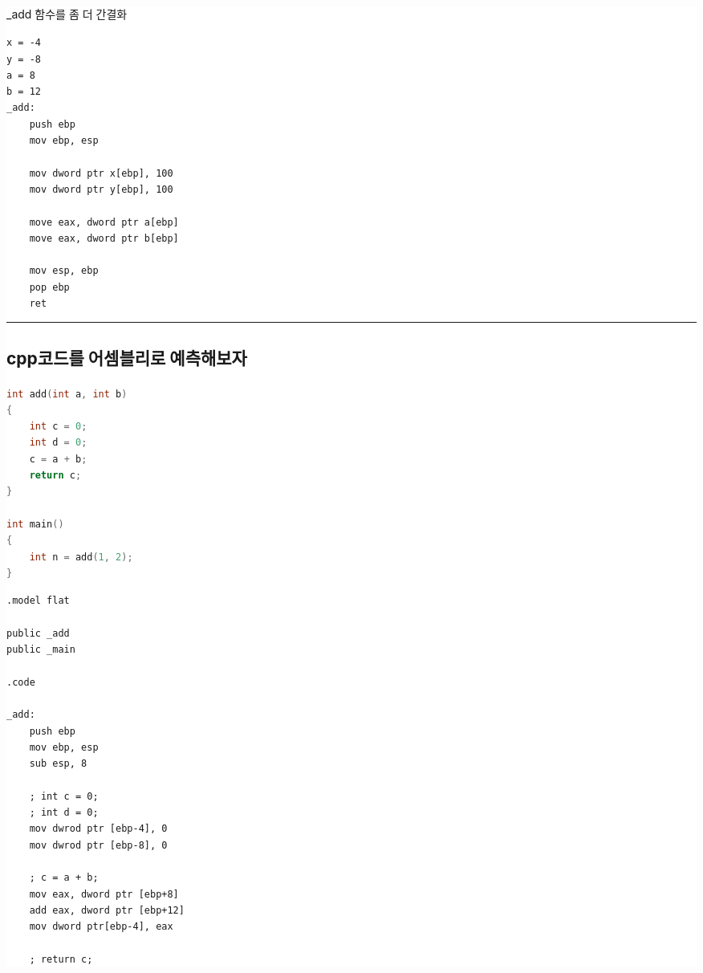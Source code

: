 _add 함수를 좀 더 간결화

```
x = -4
y = -8
a = 8
b = 12
_add:
    push ebp
    mov ebp, esp

    mov dword ptr x[ebp], 100
    mov dword ptr y[ebp], 100

    move eax, dword ptr a[ebp]
    move eax, dword ptr b[ebp]

    mov esp, ebp
    pop ebp
    ret
```

---

## cpp코드를 어셈블리로 예측해보자

```cpp
int add(int a, int b)
{
    int c = 0;
    int d = 0;
    c = a + b;
    return c;
}

int main()
{
    int n = add(1, 2);
}
```

```
.model flat

public _add
public _main

.code

_add:
    push ebp
    mov ebp, esp
    sub esp, 8

    ; int c = 0;
    ; int d = 0;
    mov dwrod ptr [ebp-4], 0
    mov dwrod ptr [ebp-8], 0

    ; c = a + b;
    mov eax, dword ptr [ebp+8]
    add eax, dword ptr [ebp+12]
    mov dword ptr[ebp-4], eax

    ; return c;
```